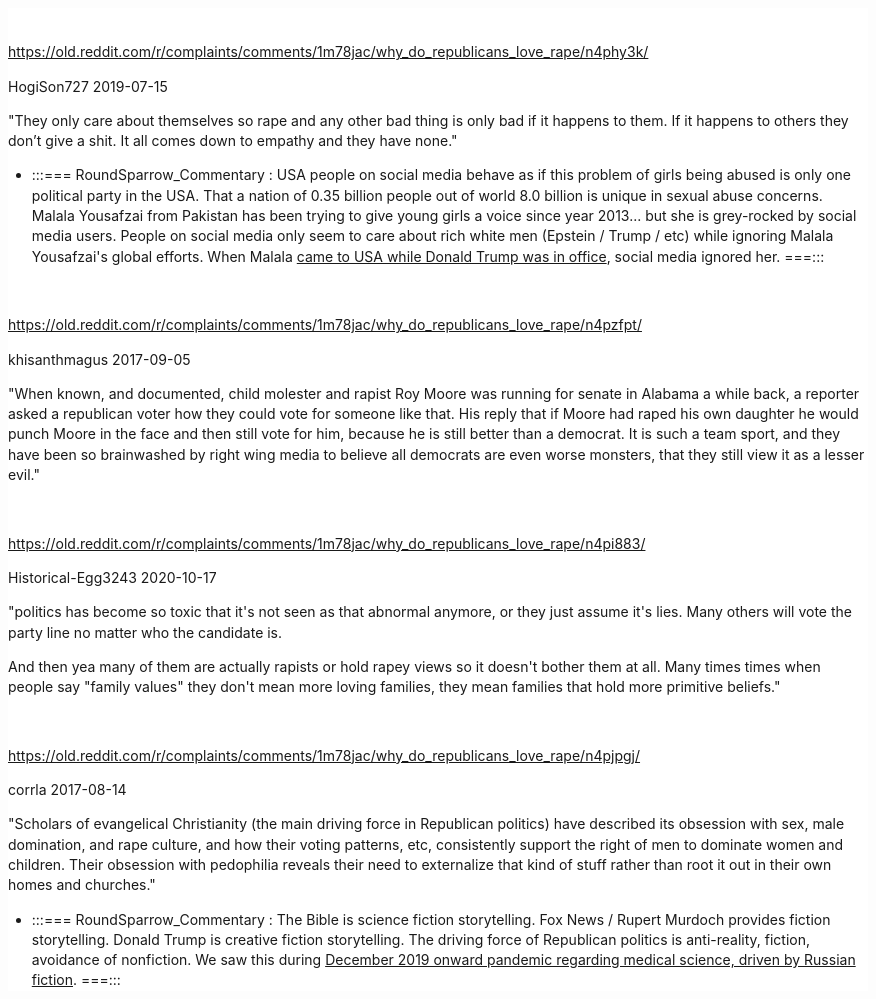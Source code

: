 &nbsp;

https://old.reddit.com/r/complaints/comments/1m78jac/why_do_republicans_love_rape/n4phy3k/

HogiSon727 2019-07-15

"They only care about themselves so rape and any other bad thing is only bad if it happens to them. If it happens to others they don’t give a shit. It all comes down to empathy and they have none."

* :::=== RoundSparrow_Commentary : USA people on social media behave as if this problem of girls being abused is only one political party in the USA. That a nation of 0.35 billion people out of world 8.0 billion is unique in sexual abuse concerns. Malala Yousafzai from Pakistan has been trying to give young girls a voice since year 2013... but she is grey-rocked by social media users. People on social media only seem to care about rich white men (Epstein / Trump / etc) while ignoring Malala Yousafzai's global efforts. When Malala [came to USA while Donald Trump was in office](https://malala.org/news-and-voices/malala-speech-atlanta), social media ignored her. ===:::

&nbsp;

https://old.reddit.com/r/complaints/comments/1m78jac/why_do_republicans_love_rape/n4pzfpt/

khisanthmagus 2017-09-05

"When known, and documented, child molester and rapist Roy Moore was running for senate in Alabama a while back, a reporter asked a republican voter how they could vote for someone like that. His reply that if Moore had raped his own daughter he would punch Moore in the face and then still vote for him, because he is still better than a democrat. It is such a team sport, and they have been so brainwashed by right wing media to believe all democrats are even worse monsters, that they still view it as a lesser evil."

&nbsp;

https://old.reddit.com/r/complaints/comments/1m78jac/why_do_republicans_love_rape/n4pi883/

Historical-Egg3243 2020-10-17

"politics has become so toxic that it's not seen as that abnormal anymore, or they just assume it's lies. Many others will vote the party line no matter who the candidate is.

And then yea many of them are actually rapists or hold rapey views so it doesn't bother them at all. Many times times when people say "family values" they don't mean more loving families, they mean families that hold more primitive beliefs."

&nbsp;

https://old.reddit.com/r/complaints/comments/1m78jac/why_do_republicans_love_rape/n4pjpgj/

corrla 2017-08-14

"Scholars of evangelical Christianity (the main driving force in Republican politics) have described its obsession with sex, male domination, and rape culture, and how their voting patterns, etc, consistently support the right of men to dominate women and children. Their obsession with pedophilia reveals their need to externalize that kind of stuff rather than root it out in their own homes and churches."

* :::=== RoundSparrow_Commentary : The Bible is science fiction storytelling. Fox News / Rupert Murdoch provides fiction storytelling. Donald Trump is creative fiction storytelling. The driving force of Republican politics is anti-reality, fiction, avoidance of nonfiction. We saw this during [December 2019 onward pandemic regarding medical science, driven by Russian fiction](https://www.bbc.com/news/world-us-canada-45294192). ===:::
